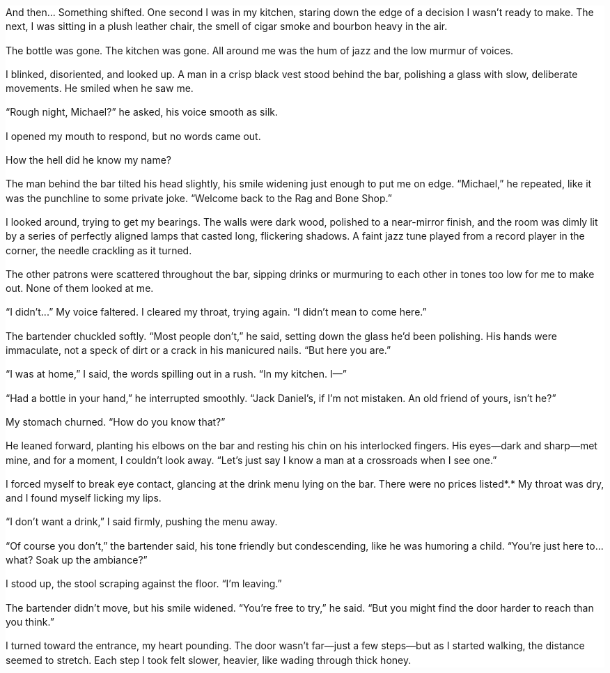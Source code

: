 And then... Something shifted. One second I was in my kitchen, staring down the edge of a decision I wasn’t ready to make. The next, I was sitting in a plush leather chair, the smell of cigar smoke and bourbon heavy in the air.

The bottle was gone. The kitchen was gone. All around me was the hum of jazz and the low murmur of voices.

I blinked, disoriented, and looked up. A man in a crisp black vest stood behind the bar, polishing a glass with slow, deliberate movements. He smiled when he saw me.

“Rough night, Michael?” he asked, his voice smooth as silk.

I opened my mouth to respond, but no words came out.

How the hell did he know my name?

The man behind the bar tilted his head slightly, his smile widening just enough to put me on edge. “Michael,” he repeated, like it was the punchline to some private joke. “Welcome back to the Rag and Bone Shop.”

I looked around, trying to get my bearings. The walls were dark wood, polished to a near-mirror finish, and the room was dimly lit by a series of perfectly aligned lamps that casted long, flickering shadows. A faint jazz tune played from a record player in the corner, the needle crackling as it turned. 

The other patrons were scattered throughout the bar, sipping drinks or murmuring to each other in tones too low for me to make out. None of them looked at me.

“I didn’t...” My voice faltered. I cleared my throat, trying again. “I didn’t mean to come here.”

The bartender chuckled softly. “Most people don’t,” he said, setting down the glass he’d been polishing. His hands were immaculate, not a speck of dirt or a crack in his manicured nails. “But here you are.”

“I was at home,” I said, the words spilling out in a rush. “In my kitchen. I—”

“Had a bottle in your hand,” he interrupted smoothly. “Jack Daniel’s, if I’m not mistaken. An old friend of yours, isn’t he?”

My stomach churned. “How do you know that?”

He leaned forward, planting his elbows on the bar and resting his chin on his interlocked fingers. His eyes—dark and sharp—met mine, and for a moment, I couldn’t look away. “Let’s just say I know a man at a crossroads when I see one.”

I forced myself to break eye contact, glancing at the drink menu lying on the bar. There were no prices listed\*.\* My throat was dry, and I found myself licking my lips.

“I don’t want a drink,” I said firmly, pushing the menu away.

“Of course you don’t,” the bartender said, his tone friendly but condescending, like he was humoring a child. “You’re just here to... what? Soak up the ambiance?”

I stood up, the stool scraping against the floor. “I’m leaving.”

The bartender didn’t move, but his smile widened. “You’re free to try,” he said. “But you might find the door harder to reach than you think.”

I turned toward the entrance, my heart pounding. The door wasn’t far—just a few steps—but as I started walking, the distance seemed to stretch. Each step I took felt slower, heavier, like wading through thick honey.
